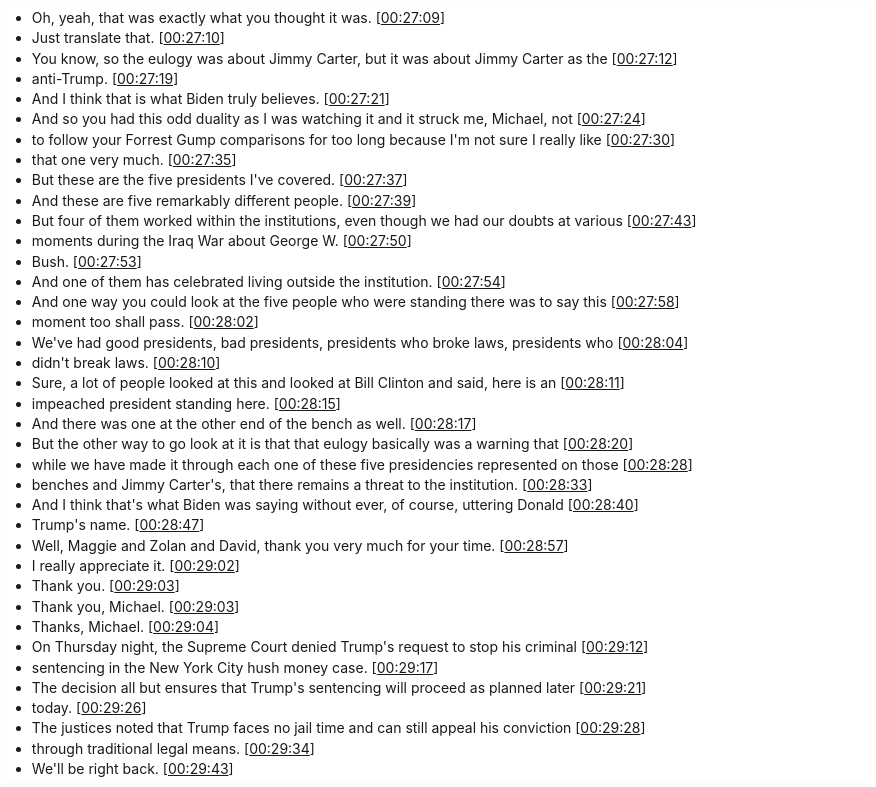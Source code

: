 *  Oh, yeah, that was exactly what you thought it was. [[00:27:09](https://www.youtube.com/watch?v=AaXKEALXgis&t=1629.02s)]
*  Just translate that. [[00:27:10](https://www.youtube.com/watch?v=AaXKEALXgis&t=1630.98s)]
*  You know, so the eulogy was about Jimmy Carter, but it was about Jimmy Carter as the [[00:27:12](https://www.youtube.com/watch?v=AaXKEALXgis&t=1632.3400000000001s)]
*  anti-Trump. [[00:27:19](https://www.youtube.com/watch?v=AaXKEALXgis&t=1639.7s)]
*  And I think that is what Biden truly believes. [[00:27:21](https://www.youtube.com/watch?v=AaXKEALXgis&t=1641.1000000000001s)]
*  And so you had this odd duality as I was watching it and it struck me, Michael, not [[00:27:24](https://www.youtube.com/watch?v=AaXKEALXgis&t=1644.7s)]
*  to follow your Forrest Gump comparisons for too long because I'm not sure I really like [[00:27:30](https://www.youtube.com/watch?v=AaXKEALXgis&t=1650.94s)]
*  that one very much. [[00:27:35](https://www.youtube.com/watch?v=AaXKEALXgis&t=1655.94s)]
*  But these are the five presidents I've covered. [[00:27:37](https://www.youtube.com/watch?v=AaXKEALXgis&t=1657.26s)]
*  And these are five remarkably different people. [[00:27:39](https://www.youtube.com/watch?v=AaXKEALXgis&t=1659.8200000000002s)]
*  But four of them worked within the institutions, even though we had our doubts at various [[00:27:43](https://www.youtube.com/watch?v=AaXKEALXgis&t=1663.66s)]
*  moments during the Iraq War about George W. [[00:27:50](https://www.youtube.com/watch?v=AaXKEALXgis&t=1670.3400000000001s)]
*  Bush. [[00:27:53](https://www.youtube.com/watch?v=AaXKEALXgis&t=1673.0600000000002s)]
*  And one of them has celebrated living outside the institution. [[00:27:54](https://www.youtube.com/watch?v=AaXKEALXgis&t=1674.26s)]
*  And one way you could look at the five people who were standing there was to say this [[00:27:58](https://www.youtube.com/watch?v=AaXKEALXgis&t=1678.3400000000001s)]
*  moment too shall pass. [[00:28:02](https://www.youtube.com/watch?v=AaXKEALXgis&t=1682.5s)]
*  We've had good presidents, bad presidents, presidents who broke laws, presidents who [[00:28:04](https://www.youtube.com/watch?v=AaXKEALXgis&t=1684.06s)]
*  didn't break laws. [[00:28:10](https://www.youtube.com/watch?v=AaXKEALXgis&t=1690.22s)]
*  Sure, a lot of people looked at this and looked at Bill Clinton and said, here is an [[00:28:11](https://www.youtube.com/watch?v=AaXKEALXgis&t=1691.42s)]
*  impeached president standing here. [[00:28:15](https://www.youtube.com/watch?v=AaXKEALXgis&t=1695.34s)]
*  And there was one at the other end of the bench as well. [[00:28:17](https://www.youtube.com/watch?v=AaXKEALXgis&t=1697.82s)]
*  But the other way to go look at it is that that eulogy basically was a warning that [[00:28:20](https://www.youtube.com/watch?v=AaXKEALXgis&t=1700.34s)]
*  while we have made it through each one of these five presidencies represented on those [[00:28:28](https://www.youtube.com/watch?v=AaXKEALXgis&t=1708.78s)]
*  benches and Jimmy Carter's, that there remains a threat to the institution. [[00:28:33](https://www.youtube.com/watch?v=AaXKEALXgis&t=1713.82s)]
*  And I think that's what Biden was saying without ever, of course, uttering Donald [[00:28:40](https://www.youtube.com/watch?v=AaXKEALXgis&t=1720.62s)]
*  Trump's name. [[00:28:47](https://www.youtube.com/watch?v=AaXKEALXgis&t=1727.02s)]
*  Well, Maggie and Zolan and David, thank you very much for your time. [[00:28:57](https://www.youtube.com/watch?v=AaXKEALXgis&t=1737.22s)]
*  I really appreciate it. [[00:29:02](https://www.youtube.com/watch?v=AaXKEALXgis&t=1742.3799999999999s)]
*  Thank you. [[00:29:03](https://www.youtube.com/watch?v=AaXKEALXgis&t=1743.1799999999998s)]
*  Thank you, Michael. [[00:29:03](https://www.youtube.com/watch?v=AaXKEALXgis&t=1743.42s)]
*  Thanks, Michael. [[00:29:04](https://www.youtube.com/watch?v=AaXKEALXgis&t=1744.0600000000002s)]
*  On Thursday night, the Supreme Court denied Trump's request to stop his criminal [[00:29:12](https://www.youtube.com/watch?v=AaXKEALXgis&t=1752.26s)]
*  sentencing in the New York City hush money case. [[00:29:17](https://www.youtube.com/watch?v=AaXKEALXgis&t=1757.7s)]
*  The decision all but ensures that Trump's sentencing will proceed as planned later [[00:29:21](https://www.youtube.com/watch?v=AaXKEALXgis&t=1761.3400000000001s)]
*  today. [[00:29:26](https://www.youtube.com/watch?v=AaXKEALXgis&t=1766.74s)]
*  The justices noted that Trump faces no jail time and can still appeal his conviction [[00:29:28](https://www.youtube.com/watch?v=AaXKEALXgis&t=1768.06s)]
*  through traditional legal means. [[00:29:34](https://www.youtube.com/watch?v=AaXKEALXgis&t=1774.74s)]
*  We'll be right back. [[00:29:43](https://www.youtube.com/watch?v=AaXKEALXgis&t=1783.58s)]